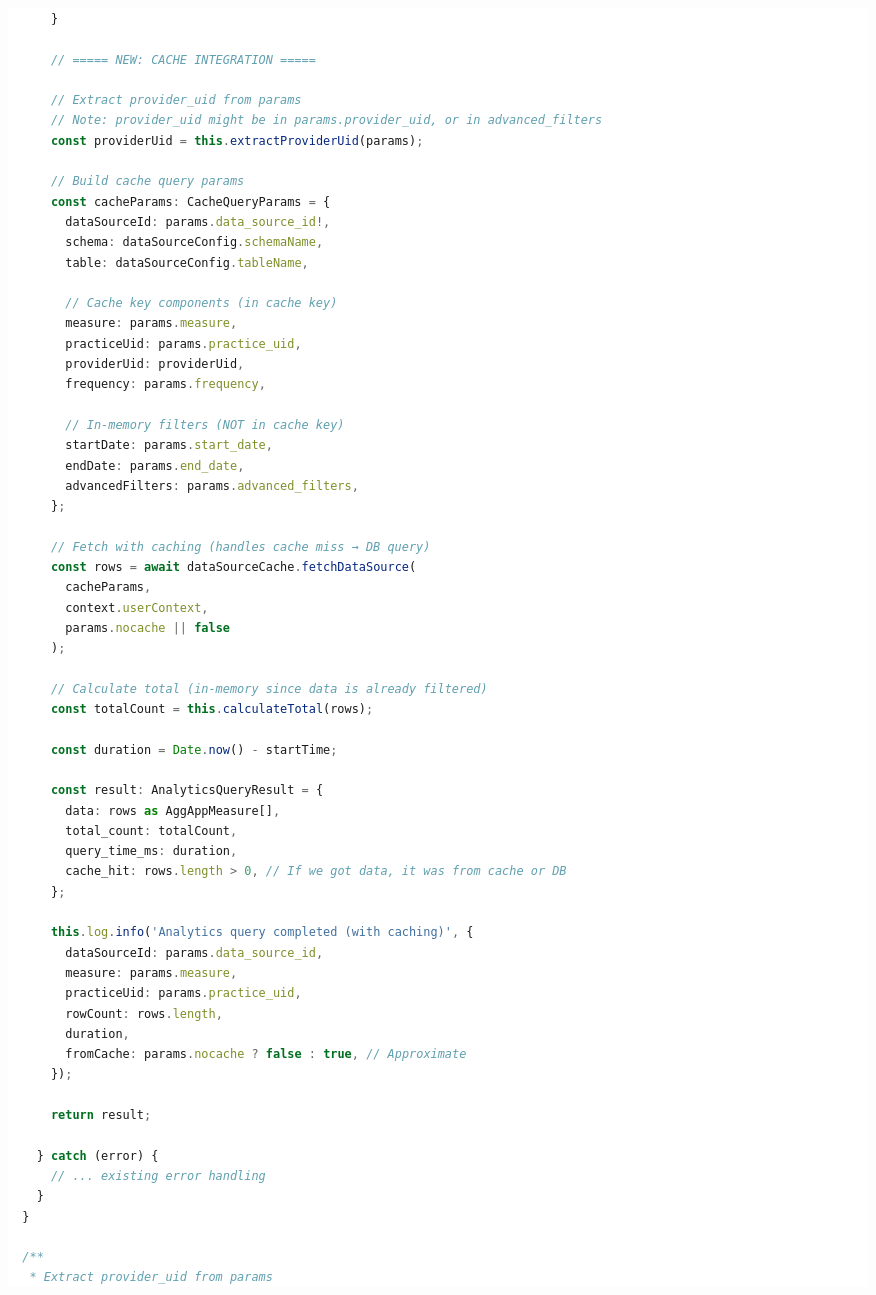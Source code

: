 ```typescript
      }

      // ===== NEW: CACHE INTEGRATION =====
      
      // Extract provider_uid from params
      // Note: provider_uid might be in params.provider_uid, or in advanced_filters
      const providerUid = this.extractProviderUid(params);

      // Build cache query params
      const cacheParams: CacheQueryParams = {
        dataSourceId: params.data_source_id!,
        schema: dataSourceConfig.schemaName,
        table: dataSourceConfig.tableName,
        
        // Cache key components (in cache key)
        measure: params.measure,
        practiceUid: params.practice_uid,
        providerUid: providerUid,
        frequency: params.frequency,
        
        // In-memory filters (NOT in cache key)
        startDate: params.start_date,
        endDate: params.end_date,
        advancedFilters: params.advanced_filters,
      };

      // Fetch with caching (handles cache miss → DB query)
      const rows = await dataSourceCache.fetchDataSource(
        cacheParams,
        context.userContext,
        params.nocache || false
      );

      // Calculate total (in-memory since data is already filtered)
      const totalCount = this.calculateTotal(rows);

      const duration = Date.now() - startTime;

      const result: AnalyticsQueryResult = {
        data: rows as AggAppMeasure[],
        total_count: totalCount,
        query_time_ms: duration,
        cache_hit: rows.length > 0, // If we got data, it was from cache or DB
      };

      this.log.info('Analytics query completed (with caching)', {
        dataSourceId: params.data_source_id,
        measure: params.measure,
        practiceUid: params.practice_uid,
        rowCount: rows.length,
        duration,
        fromCache: params.nocache ? false : true, // Approximate
      });

      return result;

    } catch (error) {
      // ... existing error handling
    }
  }

  /**
   * Extract provider_uid from params
```